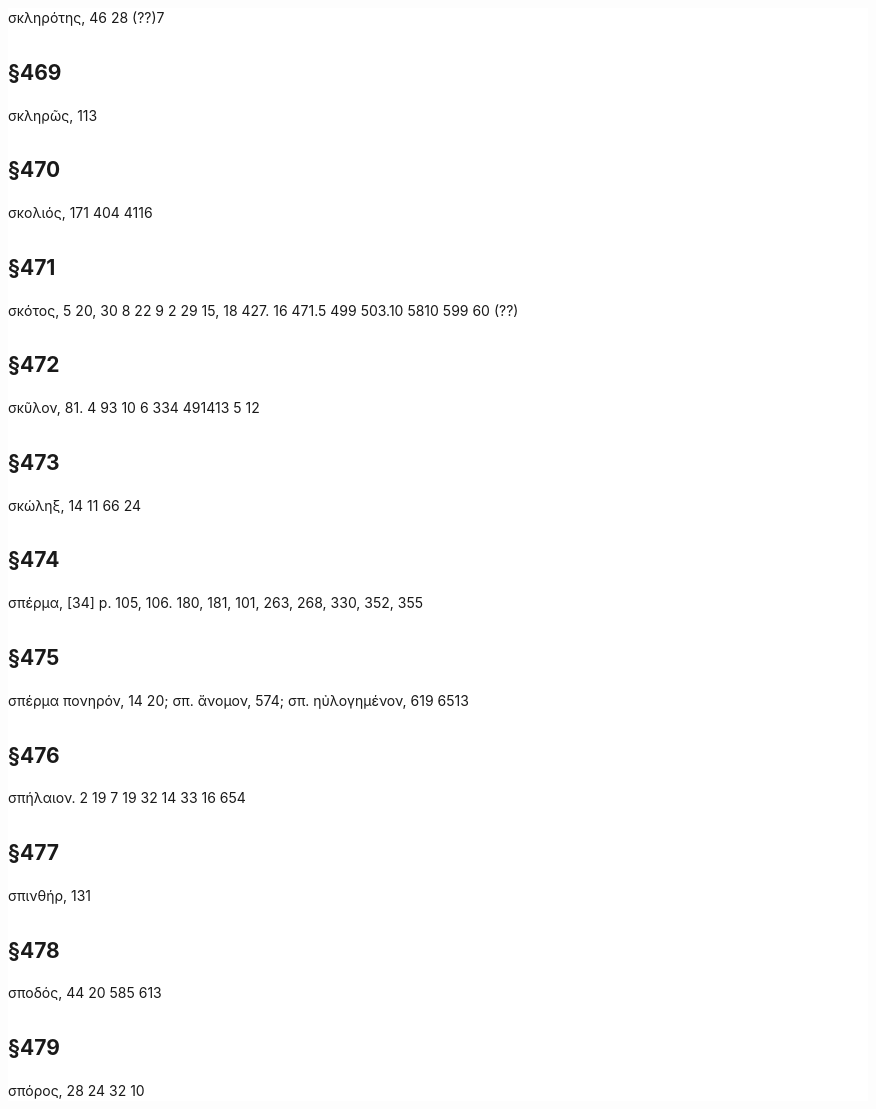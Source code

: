 <p>σκληρότης, 46 28 (??)7</p>  

## §469  

<p>σκληρῶς, 113</p>  

## §470  

<p>σκολιός, 171 404 4116</p>  

## §471  

<p>σκότος, 5 20, 30 8 22 9 2 29 15, 18 427. 16
471.5 499 503.10 5810 599 60 (??)</p>  

## §472  

<p>σκῦλον, 81. 4 93 10 6 334 491413
5 12</p>  

## §473  

<p>σκώληξ, 14 11 66 24</p>  

## §474  

<p>σπέρμα, [34] p. 105, 106. 180, 181,
101, 263, 268, 330, 352, 355</p>  

## §475  

<p>σπέρμα πονηρόν, 14 20; σπ. ἄνομον,
574; σπ. ηὐλογημένον, 619 6513</p>  

## §476  

<p>σπήλαιον. 2 19 7 19 32 14 33 16 654</p>  

## §477  

<p>σπινθήρ, 131</p>  

## §478  

<p>σποδός, 44 20 585 613</p>  

## §479  

<p>σπόρος, 28 24 32 10</p>  

